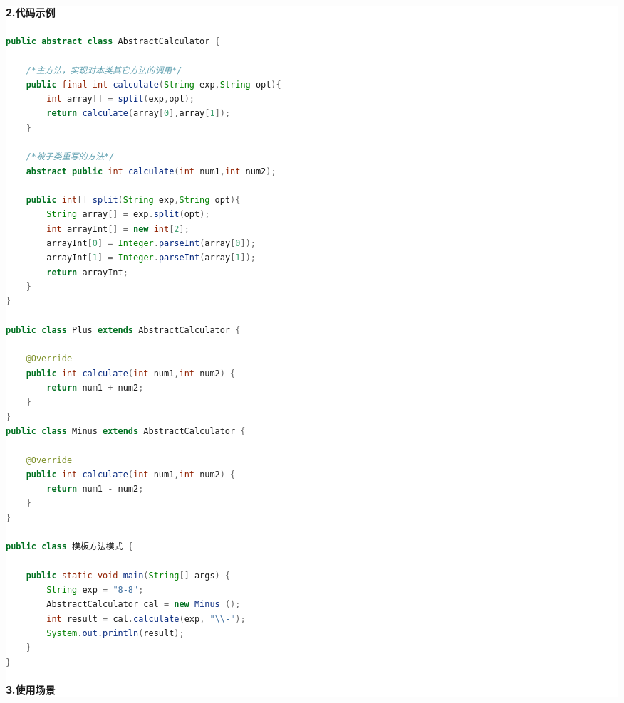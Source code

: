 #### 2.代码示例

```java
public abstract class AbstractCalculator {  

    /*主方法，实现对本类其它方法的调用*/  
    public final int calculate(String exp,String opt){  
        int array[] = split(exp,opt);  
        return calculate(array[0],array[1]);  
    }  

    /*被子类重写的方法*/  
    abstract public int calculate(int num1,int num2);  

    public int[] split(String exp,String opt){  
        String array[] = exp.split(opt);  
        int arrayInt[] = new int[2];  
        arrayInt[0] = Integer.parseInt(array[0]);  
        arrayInt[1] = Integer.parseInt(array[1]);  
        return arrayInt;  
    }  
}  

public class Plus extends AbstractCalculator {  

    @Override  
    public int calculate(int num1,int num2) {  
        return num1 + num2;  
    }  
}
public class Minus extends AbstractCalculator {

    @Override
    public int calculate(int num1,int num2) {
        return num1 - num2;
    }
}

public class 模板方法模式 {

    public static void main(String[] args) {
        String exp = "8-8";
        AbstractCalculator cal = new Minus ();
        int result = cal.calculate(exp, "\\-");
        System.out.println(result);
    }
}
```



#### 3.使用场景
